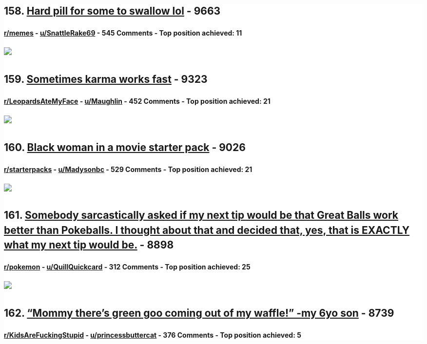 ## 158. [Hard pill for some to swallow lol](http://reddit.com/r/memes/comments/rohbnz/hard_pill_for_some_to_swallow_lol/) - 9663
#### [r/memes](http://reddit.com/r/memes) - [u/SnattleRake69](http://reddit.com/u/SnattleRake69) - 545 Comments - Top position achieved: 11

<a href="https://i.redd.it/qgl5e7bt5r781.jpg"><img src="https://b.thumbs.redditmedia.com/wNZ_vl7Y6Rg0TGl7z-ylEAn35OjfcuxOuver1scrRZs.jpg"></img></a>

## 159. [Sometimes karma works fast](http://reddit.com/r/LeopardsAteMyFace/comments/ro9220/sometimes_karma_works_fast/) - 9323
#### [r/LeopardsAteMyFace](http://reddit.com/r/LeopardsAteMyFace) - [u/Maughlin](http://reddit.com/u/Maughlin) - 452 Comments - Top position achieved: 21

<a href="https://www.reddit.com/gallery/ro9220"><img src="https://b.thumbs.redditmedia.com/WVL4pyMeqWZR7q6ZrfjzduoHgELLcbiPdNCsA09Jq1g.jpg"></img></a>

## 160. [Black woman in a movie starter pack](http://reddit.com/r/starterpacks/comments/ro6vun/black_woman_in_a_movie_starter_pack/) - 9026
#### [r/starterpacks](http://reddit.com/r/starterpacks) - [u/Madysonbc](http://reddit.com/u/Madysonbc) - 529 Comments - Top position achieved: 21

<a href="https://i.redd.it/84sx9yu1cb351.jpg"><img src="https://b.thumbs.redditmedia.com/ubCqapwnyBp6o86RModZhrCIdqcsP1vphcj9pZoV5VU.jpg"></img></a>

## 161. [Somebody sarcastically asked if my next tip would be that Great Balls work better than Pokeballs. I thought about that and decided that, yes, that is EXACTLY what my next tip would be.](http://reddit.com/r/pokemon/comments/rojy8b/somebody_sarcastically_asked_if_my_next_tip_would/) - 8898
#### [r/pokemon](http://reddit.com/r/pokemon) - [u/QuillQuickcard](http://reddit.com/u/QuillQuickcard) - 312 Comments - Top position achieved: 25

<a href="https://i.redd.it/qmgipgo2wr781.png"><img src="https://b.thumbs.redditmedia.com/6RNtfmKVKzaOwLDbFlsSLSj0GEAqzSem9eIjdR71GZM.jpg"></img></a>

## 162. [“Mommy there’s green goo coming out of my waffle!” -my 6yo son](http://reddit.com/r/KidsAreFuckingStupid/comments/rol9f0/mommy_theres_green_goo_coming_out_of_my_waffle_my/) - 8739
#### [r/KidsAreFuckingStupid](http://reddit.com/r/KidsAreFuckingStupid) - [u/princessbuttercat](http://reddit.com/u/princessbuttercat) - 376 Comments - Top position achieved: 5
